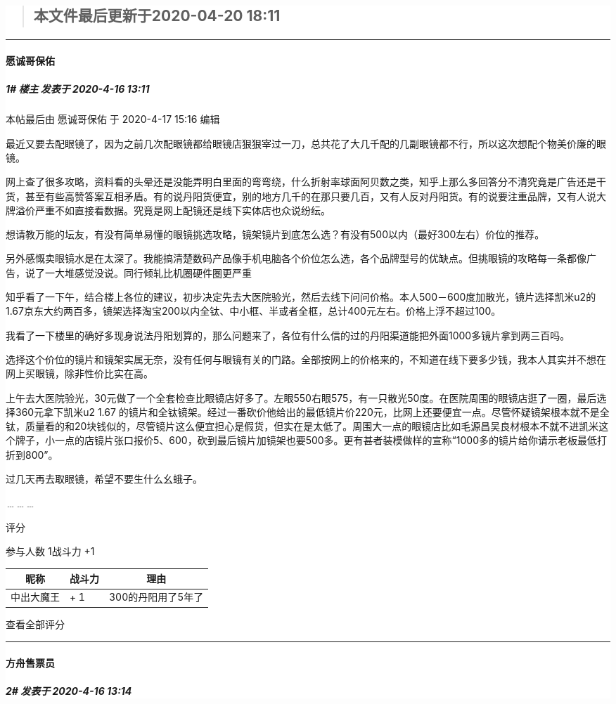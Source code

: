 > ## **本文件最后更新于2020-04-20 18:11** 



*****

####  愿诚哥保佑  
##### 1#       楼主       发表于 2020-4-16 13:11



 本帖最后由 愿诚哥保佑 于 2020-4-17 15:16 编辑 

最近又要去配眼镜了，因为之前几次配眼镜都给眼镜店狠狠宰过一刀，总共花了大几千配的几副眼镜都不行，所以这次想配个物美价廉的眼镜。

网上查了很多攻略，资料看的头晕还是没能弄明白里面的弯弯绕，什么折射率球面阿贝数之类，知乎上那么多回答分不清究竟是广告还是干货，甚至有些高赞答案互相矛盾。有的说丹阳货便宜，别的地方几千的在那只要几百，又有人反对丹阳货。有的说要注重品牌，又有人说大牌溢价严重不如直接看数据。究竟是网上配镜还是线下实体店也众说纷纭。

想请教万能的坛友，有没有简单易懂的眼镜挑选攻略，镜架镜片到底怎么选？有没有500以内（最好300左右）价位的推荐。

另外感慨卖眼镜水是在太深了。我能搞清楚数码产品像手机电脑各个价位怎么选，各个品牌型号的优缺点。但挑眼镜的攻略每一条都像广告，说了一大堆感觉没说。同行倾轧比机圈硬件圈更严重


知乎看了一下午，结合楼上各位的建议，初步决定先去大医院验光，然后去线下问问价格。本人500－600度加散光，镜片选择凯米u2的1.67京东大约两百多，镜架选择淘宝200以内全钛、中小框、半或者全框，总计400元左右。价格上浮不超过100。



我看了一下楼里的确好多现身说法丹阳划算的，那么问题来了，各位有什么信的过的丹阳渠道能把外面1000多镜片拿到两三百吗。

选择这个价位的镜片和镜架实属无奈，没有任何与眼镜有关的门路。全部按网上的价格来的，不知道在线下要多少钱，我本人其实并不想在网上买眼镜，除非性价比实在高。



上午去大医院验光，30元做了一个全套检查比眼镜店好多了。左眼550右眼575，有一只散光50度。在医院周围的眼镜店逛了一圈，最后选择360元拿下凯米u2 1.67 的镜片和全钛镜架。经过一番砍价他给出的最低镜片价220元，比网上还要便宜一点。尽管怀疑镜架根本就不是全钛，质量看的和20块钱似的，尽管镜片这么便宜担心是假货，但实在是太低了。周围大一点的眼镜店比如毛源昌吴良材根本不就不进凯米这个牌子，小一点的店镜片张口报价5、600，砍到最后镜片加镜架也要500多。更有甚者装模做样的宣称“1000多的镜片给你请示老板最低打折到800”。

过几天再去取眼镜，希望不要生什么幺蛾子。



﹍﹍﹍

评分





 参与人数 1战斗力 +1

|昵称|战斗力|理由|
|----|---|---|
| 中出大魔王| + 1|300的丹阳用了5年了|



查看全部评分






*****

####  方舟售票员  
##### 2#       发表于 2020-4-16 13:14
